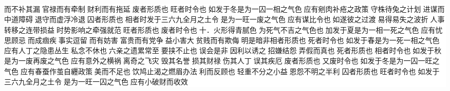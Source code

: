 而不补其漏
官禄而有牵制
财利而有拖延
废者形质也
旺者时令也
如发于冬是为一囚一相之气色
应有剜肉补疮之政策
守株待兔之计划
进谋而中道障碍
退守而虚浮冷退
囚者形质也
相者时发于三六九全月之土令
是为一旺一废之气色
应有谋比令也
如遂彼之过渡
易得易失之波折
人事转移之连带损益
时势影响之牵强就范
旺者形质也
废者时令也
十．火形得青腻色
为死气不吉之气色也
加发于夏是为一相一死之气色
应有忧思顾忌
而成痼疾
事实逗留
而有妨害
富贵而有党争
益小害大
贫贱而有欺侮
明是暗非相者形质也
死者时令也
如发于春是为一死一相之气色
应有人丁之隐患丛生
私念不休也
六亲之遗累常至
要挟不止也
误会是非
因利以诱之
招嫌结怨
弄假而真也
死者形质也
相者时令也
如发于秋是为一废再废之气色
应有意外之横祸
离奇之飞灾
毁其名誉
损其财禄
伤其人丁
误其疾厄
废者形质也
又废时令也
如发于冬是为一囚一旺之气色
应有春蚕作茧自纒政策
美而不足也
饮鸠止渴之燃眉办法
利而反顾也
轻重不分之小益
恩怨不明之半利
囚者形质也
旺者时令也
如发于三六九全月之土令
是为一旺一囚之气色
应有小破财而收效